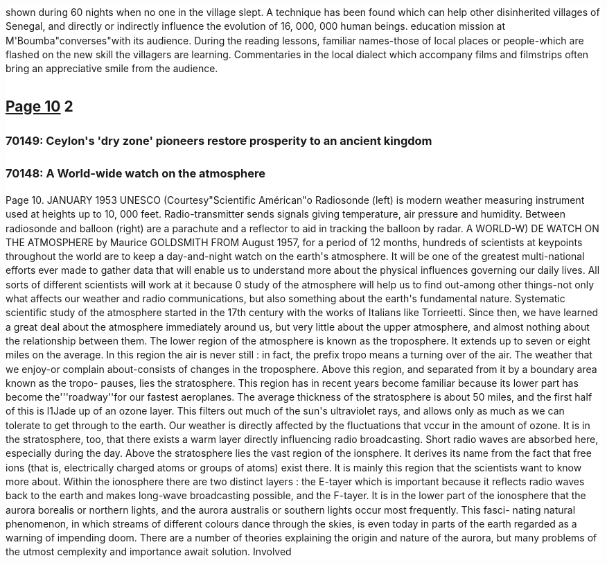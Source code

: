shown during 60 nights when no one in the village
slept.
A technique has been found which can help
other disinherited villages of Senegal, and directly
or indirectly influence the evolution of 16, 000, 000
human beings.
education mission at M'Boumba"converses"with its audience. During the reading lessons, familiar names-those of local places or people-which are flashed on the
new skill the villagers are learning. Commentaries in the local dialect which accompany films and filmstrips often bring an appreciative smile from the audience.
## [Page 10](https://demo.humlab.umu.se/courier/070144engo.pdf#page=10) 2
### 70149: Ceylon's 'dry zone' pioneers restore prosperity to an ancient kingdom
### 70148: A World-wide watch on the atmosphere
Page 10. JANUARY 1953 UNESCO
(Courtesy"Scientific Américan"o
Radiosonde (left) is modern weather measuring instrument used at heights
up to 10, 000 feet. Radio-transmitter sends signals giving temperature,
air pressure and humidity. Between radiosonde and balloon (right)
are a parachute and a reflector to aid in tracking the balloon by radar.
A WORLD-W) DE WATCH
ON THE ATMOSPHERE
by Maurice GOLDSMITH
FROM August 1957, for a period of 12 months, hundreds of scientists at keypoints throughout the world are to keep a day-and-night watch on the earth's
atmosphere. It will be one of the greatest multi-national efforts ever made to
gather data that will enable us to understand more about the physical influences
governing our daily lives.
All sorts of different scientists will work at it because 0 study of the atmosphere
will help us to find out-among other things-not only what affects our weather
and radio communications, but also something about the earth's fundamental nature.
Systematic scientific study of the atmosphere started in the 17th century with the
works of Italians like Torrieetti. Since then, we have learned a great deal about the
atmosphere immediately around us, but very little about the upper atmosphere, and
almost nothing about the relationship between them.
The lower region of the atmosphere is known as the troposphere. It extends up
to seven or eight miles on the average. In this region the air is never still : in fact,
the prefix tropo means a turning over of the air. The weather that we enjoy-or
complain about-consists of changes in the troposphere.
Above this region, and separated from it by a boundary area known as the tropo-
pauses, lies the stratosphere. This region has in recent years become familiar because
its lower part has become the'''roadway''for our fastest aeroplanes.
The average thickness of the stratosphere is about 50 miles, and the first half of
this is l1Jade up of an ozone layer. This filters out much of the sun's ultraviolet rays,
and allows only as much as we can tolerate to get through to the earth. Our weather
is directly affected by the fluctuations that vccur in the amount of ozone.
It is in the stratosphere, too, that there exists a warm layer directly influencing
radio broadcasting. Short radio waves are absorbed here, especially during the day.
Above the stratosphere lies the vast region of the ionsphere. It derives its name
from the fact that free ions (that is, electrically charged atoms or groups of atoms)
exist there. It is mainly this region that the scientists want to know more about.
Within the ionosphere there are two distinct layers : the E-tayer which is important
because it reflects radio waves back to the earth and makes long-wave broadcasting
possible, and the F-tayer.
It is in the lower part of the ionosphere that the aurora borealis or northern
lights, and the aurora australis or southern lights occur most frequently. This fasci-
nating natural phenomenon, in which streams of different colours dance through the
skies, is even today in parts of the earth regarded as a warning of impending doom.
There are a number of theories explaining the origin and nature of the aurora,
but many problems of the utmost cemplexity and importance await solution. Involved
